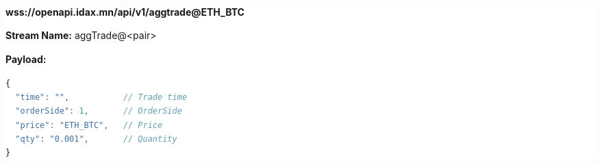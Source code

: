 
**wss://openapi.idax.mn/api/v1/aggtrade@ETH_BTC**

**Stream Name:** aggTrade@\<pair\>

**Payload:**
```javascript
{
  "time": "",           // Trade time
  "orderSide": 1,       // OrderSide
  "price": "ETH_BTC",   // Price
  "qty": "0.001",       // Quantity
}
```
```
